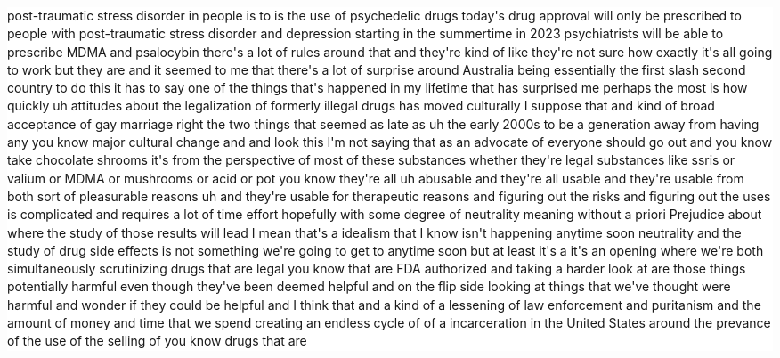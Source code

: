 post-traumatic stress disorder in people
is to is the use of psychedelic drugs
today's drug approval will only be
prescribed to people with post-traumatic
stress disorder and depression starting
in the summertime in 2023 psychiatrists
will be able to prescribe MDMA and
psalocybin there's a lot of rules around
that and they're kind of like they're
not sure how exactly it's all going to
work but they are and it seemed to me
that there's a lot of surprise around
Australia being essentially the first
slash second country to do this
it has to say one of the things that's
happened in my lifetime that has
surprised me perhaps the most is how
quickly uh attitudes about the
legalization of formerly illegal drugs
has moved culturally I suppose that and
kind of broad acceptance of gay marriage
right the two things that seemed as late
as
uh the early 2000s to be a generation
away from having any you know major
cultural change and
and look this I'm not saying that as an
advocate of everyone should go out and
you know take chocolate shrooms it's
from the perspective of most of these
substances whether they're legal
substances like ssris or valium or MDMA
or mushrooms or acid or pot you know
they're all uh abusable and they're all
usable and they're usable from both
sort of pleasurable reasons uh and
they're usable for therapeutic reasons
and figuring out the risks and figuring
out the uses is complicated and requires
a lot of time effort hopefully with some
degree of
neutrality meaning without a priori
Prejudice about where the study of those
results will lead I mean that's a
idealism that I know isn't happening
anytime soon neutrality and the study of
drug side effects is not something we're
going to get to anytime soon but at
least it's a it's an opening where we're
both simultaneously scrutinizing drugs
that are legal you know that are FDA
authorized and taking a harder look at
are those things potentially harmful
even though they've been deemed helpful
and on the flip side looking at things
that we've thought were harmful and
wonder if they could be helpful and I
think that and a kind of a lessening of
law enforcement and puritanism and the
amount of money and time that we spend
creating an endless cycle of of a
incarceration in the United States
around the prevance of the use of the
selling of you know drugs that are